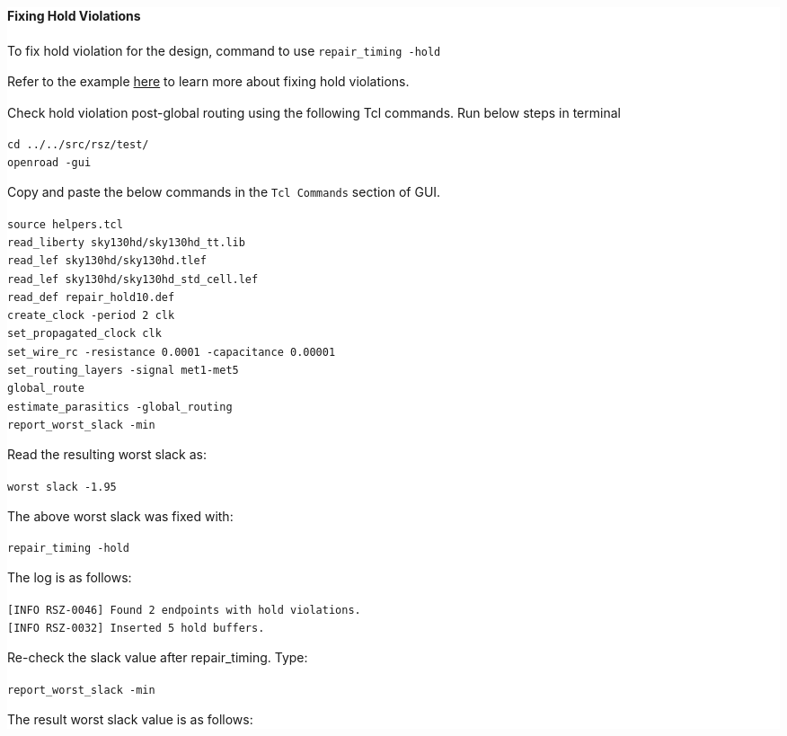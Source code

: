 #### Fixing Hold Violations

To fix hold violation for the design, command to use `repair_timing
-hold`

Refer to the example [here](../../src/rsz/test/repair_hold10.tcl)
to learn more about fixing hold violations.

Check hold violation post-global routing using the following Tcl
commands. Run below steps in terminal

```
cd ../../src/rsz/test/
openroad -gui
```

Copy and paste the below commands in the `Tcl Commands` section of GUI.

```
source helpers.tcl
read_liberty sky130hd/sky130hd_tt.lib
read_lef sky130hd/sky130hd.tlef
read_lef sky130hd/sky130hd_std_cell.lef
read_def repair_hold10.def
create_clock -period 2 clk
set_propagated_clock clk
set_wire_rc -resistance 0.0001 -capacitance 0.00001
set_routing_layers -signal met1-met5
global_route
estimate_parasitics -global_routing
report_worst_slack -min
```

Read the resulting worst slack as:

```
worst slack -1.95
```

The above worst slack was fixed with:

```
repair_timing -hold
```

The log is as follows:

```
[INFO RSZ-0046] Found 2 endpoints with hold violations.
[INFO RSZ-0032] Inserted 5 hold buffers.
```

Re-check the slack value after repair_timing. Type:

```
report_worst_slack -min
```

The result worst slack value is as follows:
